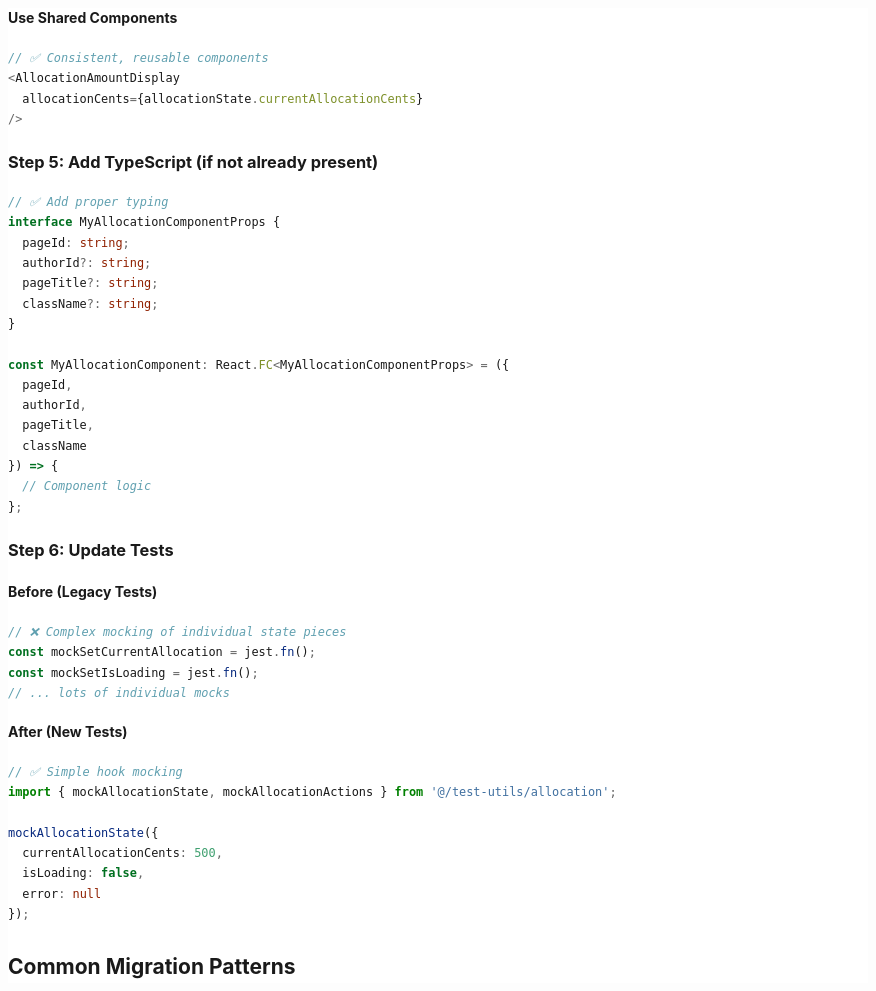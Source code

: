 #### Use Shared Components
```typescript
// ✅ Consistent, reusable components
<AllocationAmountDisplay 
  allocationCents={allocationState.currentAllocationCents} 
/>
```

### Step 5: Add TypeScript (if not already present)

```typescript
// ✅ Add proper typing
interface MyAllocationComponentProps {
  pageId: string;
  authorId?: string;
  pageTitle?: string;
  className?: string;
}

const MyAllocationComponent: React.FC<MyAllocationComponentProps> = ({
  pageId,
  authorId,
  pageTitle,
  className
}) => {
  // Component logic
};
```

### Step 6: Update Tests

#### Before (Legacy Tests)
```typescript
// ❌ Complex mocking of individual state pieces
const mockSetCurrentAllocation = jest.fn();
const mockSetIsLoading = jest.fn();
// ... lots of individual mocks
```

#### After (New Tests)
```typescript
// ✅ Simple hook mocking
import { mockAllocationState, mockAllocationActions } from '@/test-utils/allocation';

mockAllocationState({
  currentAllocationCents: 500,
  isLoading: false,
  error: null
});
```

## Common Migration Patterns
